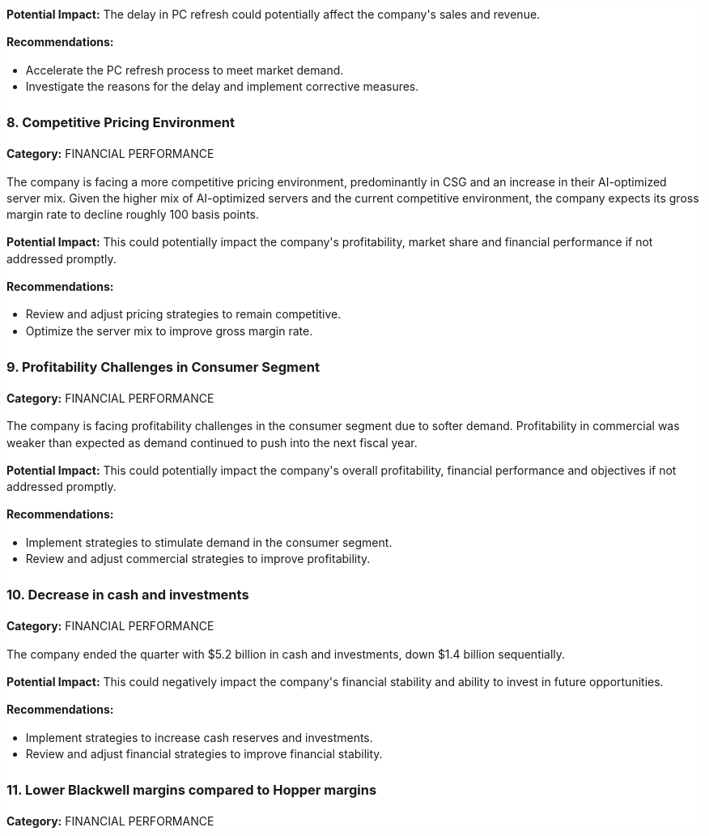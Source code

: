 **Potential Impact:** The delay in PC refresh could potentially affect the company's sales and revenue.

**Recommendations:**

- Accelerate the PC refresh process to meet market demand.
- Investigate the reasons for the delay and implement corrective measures.

### 8. Competitive Pricing Environment

**Category:** FINANCIAL PERFORMANCE

The company is facing a more competitive pricing environment, predominantly in CSG and an increase in their AI-optimized server mix. Given the higher mix of AI-optimized servers and the current competitive environment, the company expects its gross margin rate to decline roughly 100 basis points.

**Potential Impact:** This could potentially impact the company's profitability, market share and financial performance if not addressed promptly.

**Recommendations:**

- Review and adjust pricing strategies to remain competitive.
- Optimize the server mix to improve gross margin rate.

### 9. Profitability Challenges in Consumer Segment

**Category:** FINANCIAL PERFORMANCE

The company is facing profitability challenges in the consumer segment due to softer demand. Profitability in commercial was weaker than expected as demand continued to push into the next fiscal year.

**Potential Impact:** This could potentially impact the company's overall profitability, financial performance and objectives if not addressed promptly.

**Recommendations:**

- Implement strategies to stimulate demand in the consumer segment.
- Review and adjust commercial strategies to improve profitability.

### 10. Decrease in cash and investments

**Category:** FINANCIAL PERFORMANCE

The company ended the quarter with $5.2 billion in cash and investments, down $1.4 billion sequentially.

**Potential Impact:** This could negatively impact the company's financial stability and ability to invest in future opportunities.

**Recommendations:**

- Implement strategies to increase cash reserves and investments.
- Review and adjust financial strategies to improve financial stability.

### 11. Lower Blackwell margins compared to Hopper margins

**Category:** FINANCIAL PERFORMANCE
